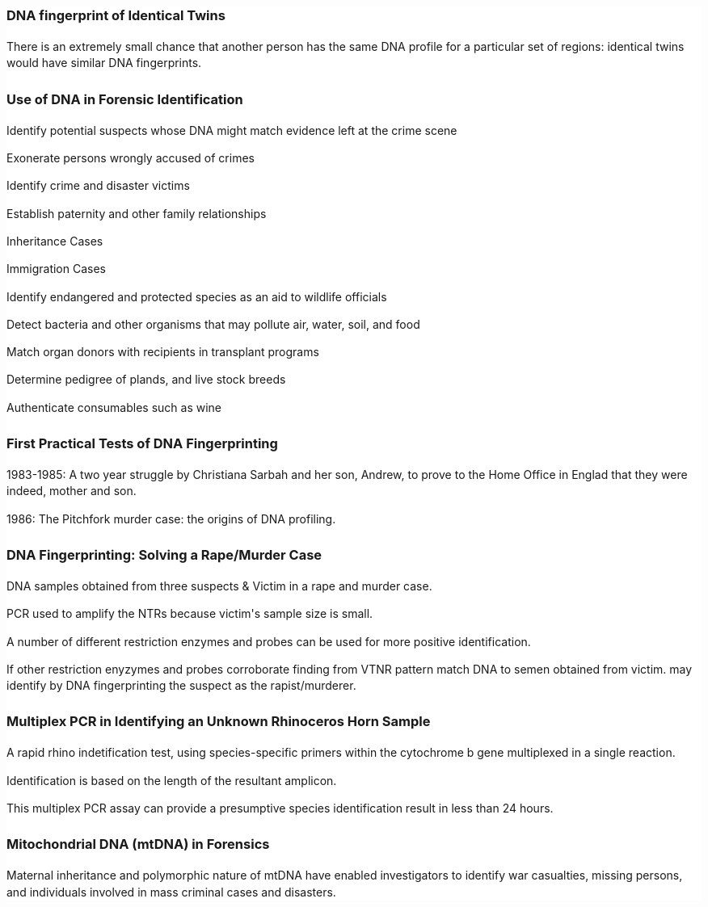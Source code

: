 ### DNA fingerprint of Identical Twins
There is an extremely small chance that another person has the same DNA profile for a particular set of regions: identical twins would have similar DNA fingerprints.

### Use of DNA in Forensic Identification
Identify potential suspects whose DNA might match evidence left at the crime scene

Exonerate persons wrongly accused of crimes

Identify crime and disaster victims

Establish paternity and other family relationships

Inheritance Cases

Immigration Cases

Identify endangered and protected species as an aid to wildlife officials

Detect bacteria and other organisms that may pollute air, water, soil, and food

Match organ donors with recipients in transplant programs

Determine pedigree of plands, and live stock breeds

Authenticate consumables such as wine

### First Practical Tests of DNA Fingerprinting
1983-1985: A two year struggle by Christiana Sarbah and her son, Andrew, to prove to the Home Office in Englad that they were indeed, mother and son.

1986: The Pitchfork murder case: the origins of DNA profiling.

### DNA Fingerprinting: Solving a Rape/Murder Case

DNA samples obtained from three suspects & Victim in a rape and murder case.

PCR used to amplify the NTRs because victim's sample size is small.

A number of different restriction enzymes and probes can be used for more positive identification.

If other restriction enyzymes and probes corroborate finding from VTNR pattern match DNA to semen obtained from victim. may identify by DNA fingerprinting the suspect as the rapist/murderer.

### Multiplex PCR in Identifying an Unknown Rhinoceros Horn Sample

A rapid rhino indetification test, using species-specific primers within the cytochrome b gene multiplexed in a single reaction.

Identification is based on the length of the resultant amplicon.

This multiplex PCR assay can provide a presumptive species identification result in less than 24 hours.

###  Mitochondrial DNA (mtDNA) in Forensics

Maternal inheritance and polymorphic nature of mtDNA have enabled investigators to identify war casualties, missing persons, and individuals involved in mass criminal cases and disasters.
